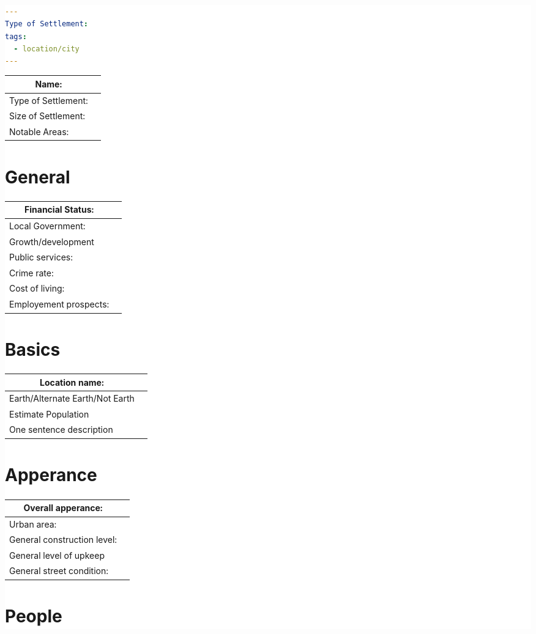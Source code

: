 ```yaml
---
Type of Settlement: 
tags:
  - location/city
---
```


| Name:               |     |
| ------------------- | --- |
| Type of Settlement: |     |
| Size of Settlement: |     |
| Notable Areas:      |     |
# General
| Financial Status:      |     |
| ---------------------- | --- |
| Local Government:      |     |
| Growth/development     |     |
| Public services:       |     |
| Crime rate:            |     |
| Cost of living:        |     |
| Employement prospects: |     |
# Basics
| Location name:                  |     |
| ------------------------------- | --- |
| Earth/Alternate Earth/Not Earth |     |
| Estimate Population             |     |
| One sentence description        |     |
# Apperance

|Overall apperance: |  |
| ---- | ---- |
| Urban area: |  |
| General construction level: |  |
| General level of upkeep |  |
| General street condition: |  |
# People
